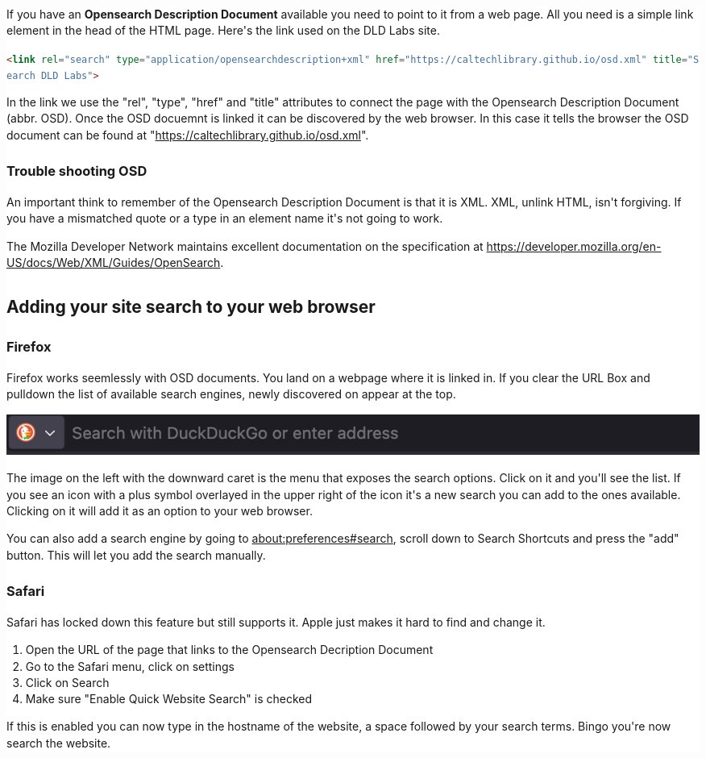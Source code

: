 If you have an **Opensearch Description Document** available you need to point to it from a web page. All you need is a simple link element in the head of the HTML page. Here's the link used on the DLD Labs site.

~~~html
<link rel="search" type="application/opensearchdescription+xml" href="https://caltechlibrary.github.io/osd.xml" title="Search DLD Labs">
~~~

In the link we use the "rel", "type", "href" and "title" attributes to connect the page with the Opensearch Description Document (abbr. OSD). Once the OSD docuemnt is linked it can be discovered by the web browser. In this case it tells the browser the OSD document can be found at "https://caltechlibrary.github.io/osd.xml".

### Trouble shooting OSD

An important think to remember of the Opensearch Description Document is that it is XML. XML, unlink HTML, isn't forgiving. If you have a mismatched quote or a type in an element name it's not going to work. 

The Mozilla Developer Network maintains excellent documentation on the specification at <https://developer.mozilla.org/en-US/docs/Web/XML/Guides/OpenSearch>.

## Adding your site search to your web browser

### Firefox

Firefox works seemlessly with OSD documents.  You land on a webpage where it is linked in. If you clear the URL Box and pulldown the list of available search engines, newly discovered on appear at the top.

![Picture of the pulldown for search choices](FireFox_URL_Box.png)

The image on the left with the downward caret is the menu that exposes the search options. Click on it and you'll see the list. If you see an icon with a plus symbol overlayed in the upper right of the icon it's a new search you can add to the ones available. Clicking on it will add it as an option to your web browser.

You can also add a search engine by going to <about:preferences#search>, scroll down to Search Shortcuts and press the "add" button. This will let you add the search manually.

### Safari

Safari has locked down this feature but still supports it. Apple just makes it hard to find and change it.

1. Open the URL of the page that links to the Opensearch Decription Document
2. Go to the Safari menu, click on settings
3. Click on Search
4. Make sure "Enable Quick Website Search" is checked

If this is enabled you can now type in the hostname of the website, a space followed by your search terms. Bingo you're now search the website.
